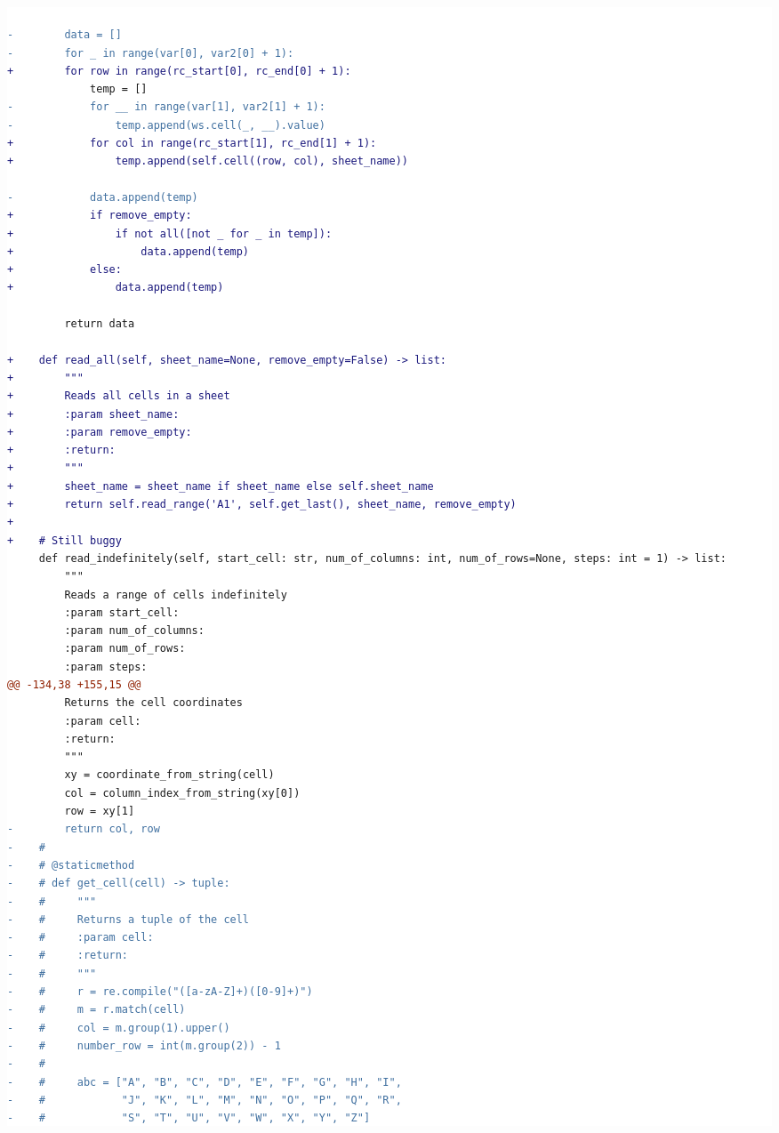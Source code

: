 ```diff
 
-        data = []
-        for _ in range(var[0], var2[0] + 1):
+        for row in range(rc_start[0], rc_end[0] + 1):
             temp = []
-            for __ in range(var[1], var2[1] + 1):
-                temp.append(ws.cell(_, __).value)
+            for col in range(rc_start[1], rc_end[1] + 1):
+                temp.append(self.cell((row, col), sheet_name))
 
-            data.append(temp)
+            if remove_empty:
+                if not all([not _ for _ in temp]):
+                    data.append(temp)
+            else:
+                data.append(temp)
 
         return data
 
+    def read_all(self, sheet_name=None, remove_empty=False) -> list:
+        """
+        Reads all cells in a sheet
+        :param sheet_name:
+        :param remove_empty:
+        :return:
+        """
+        sheet_name = sheet_name if sheet_name else self.sheet_name
+        return self.read_range('A1', self.get_last(), sheet_name, remove_empty)
+
+    # Still buggy
     def read_indefinitely(self, start_cell: str, num_of_columns: int, num_of_rows=None, steps: int = 1) -> list:
         """
         Reads a range of cells indefinitely
         :param start_cell:
         :param num_of_columns:
         :param num_of_rows:
         :param steps:
@@ -134,38 +155,15 @@
         Returns the cell coordinates
         :param cell:
         :return:
         """
         xy = coordinate_from_string(cell)
         col = column_index_from_string(xy[0])
         row = xy[1]
-        return col, row
-    #
-    # @staticmethod
-    # def get_cell(cell) -> tuple:
-    #     """
-    #     Returns a tuple of the cell
-    #     :param cell:
-    #     :return:
-    #     """
-    #     r = re.compile("([a-zA-Z]+)([0-9]+)")
-    #     m = r.match(cell)
-    #     col = m.group(1).upper()
-    #     number_row = int(m.group(2)) - 1
-    #
-    #     abc = ["A", "B", "C", "D", "E", "F", "G", "H", "I",
-    #            "J", "K", "L", "M", "N", "O", "P", "Q", "R",
-    #            "S", "T", "U", "V", "W", "X", "Y", "Z"]
```